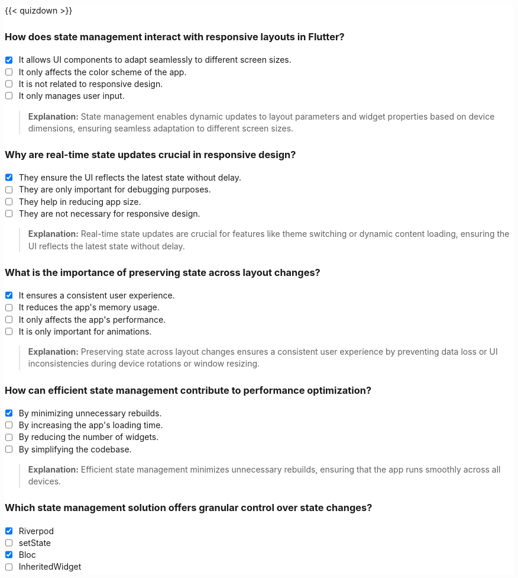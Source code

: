 {{< quizdown >}}

### How does state management interact with responsive layouts in Flutter?

- [x] It allows UI components to adapt seamlessly to different screen sizes.
- [ ] It only affects the color scheme of the app.
- [ ] It is not related to responsive design.
- [ ] It only manages user input.

> **Explanation:** State management enables dynamic updates to layout parameters and widget properties based on device dimensions, ensuring seamless adaptation to different screen sizes.

### Why are real-time state updates crucial in responsive design?

- [x] They ensure the UI reflects the latest state without delay.
- [ ] They are only important for debugging purposes.
- [ ] They help in reducing app size.
- [ ] They are not necessary for responsive design.

> **Explanation:** Real-time state updates are crucial for features like theme switching or dynamic content loading, ensuring the UI reflects the latest state without delay.

### What is the importance of preserving state across layout changes?

- [x] It ensures a consistent user experience.
- [ ] It reduces the app's memory usage.
- [ ] It only affects the app's performance.
- [ ] It is only important for animations.

> **Explanation:** Preserving state across layout changes ensures a consistent user experience by preventing data loss or UI inconsistencies during device rotations or window resizing.

### How can efficient state management contribute to performance optimization?

- [x] By minimizing unnecessary rebuilds.
- [ ] By increasing the app's loading time.
- [ ] By reducing the number of widgets.
- [ ] By simplifying the codebase.

> **Explanation:** Efficient state management minimizes unnecessary rebuilds, ensuring that the app runs smoothly across all devices.

### Which state management solution offers granular control over state changes?

- [x] Riverpod
- [ ] setState
- [x] Bloc
- [ ] InheritedWidget
